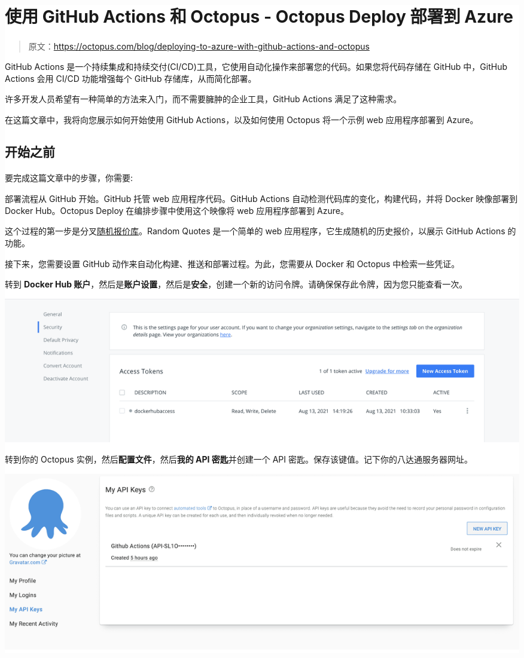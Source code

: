 # 使用 GitHub Actions 和 Octopus - Octopus Deploy 部署到 Azure

> 原文：<https://octopus.com/blog/deploying-to-azure-with-github-actions-and-octopus>

GitHub Actions 是一个持续集成和持续交付(CI/CD)工具，它使用自动化操作来部署您的代码。如果您将代码存储在 GitHub 中，GitHub Actions 会用 CI/CD 功能增强每个 GitHub 存储库，从而简化部署。

许多开发人员希望有一种简单的方法来入门，而不需要臃肿的企业工具，GitHub Actions 满足了这种需求。

在这篇文章中，我将向您展示如何开始使用 GitHub Actions，以及如何使用 Octopus 将一个示例 web 应用程序部署到 Azure。

## 开始之前

要完成这篇文章中的步骤，你需要:

部署流程从 GitHub 开始。GitHub 托管 web 应用程序代码。GitHub Actions 自动检测代码库的变化，构建代码，并将 Docker 映像部署到 Docker Hub。Octopus Deploy 在编排步骤中使用这个映像将 web 应用程序部署到 Azure。

这个过程的第一步是分叉[随机报价库](https://GitHub.com/OctopusSamples/RandomQuotes-JS)。Random Quotes 是一个简单的 web 应用程序，它生成随机的历史报价，以展示 GitHub Actions 的功能。

接下来，您需要设置 GitHub 动作来自动化构建、推送和部署过程。为此，您需要从 Docker 和 Octopus 中检索一些凭证。

转到 **Docker Hub 账户**，然后是**账户设置**，然后是**安全**，创建一个新的访问令牌。请确保保存此令牌，因为您只能查看一次。

[![Docker Token](img/0ec0b9db9291f9de1f5204e8a02b1d7d.png "Docker Token")](#)

转到你的 Octopus 实例，然后**配置文件**，然后**我的 API 密匙**并创建一个 API 密匙。保存该键值。记下你的八达通服务器网址。

[![Octopus API key](img/453cc9d00c529a593c0799bef260b1f9.png "Octopus API key")](#)
